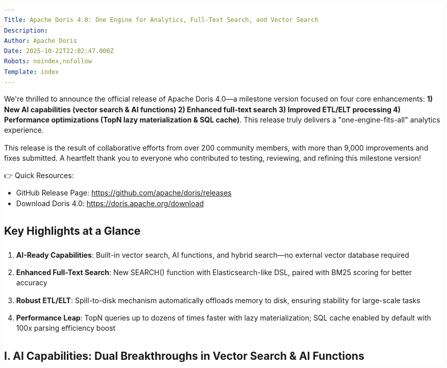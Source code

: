 ```yaml
---
Title: Apache Doris 4.0: One Engine for Analytics, Full-Text Search, and Vector Search
Description: 
Author: Apache Doris
Date: 2025-10-22T22:02:47.000Z
Robots: noindex,nofollow
Template: index
---
```

<p>We're thrilled to announce the official release of Apache Doris 4.0—a milestone version focused on four core enhancements: <strong>1) New AI capabilities (vector search &amp; AI functions) 2) Enhanced full-text search 3) Improved ETL/ELT processing 4) Performance optimizations (TopN lazy materialization &amp; SQL cache)</strong>. This release truly delivers a "one-engine-fits-all" analytics experience.</p>

<p>This release is the result of collaborative efforts from over 200 community members, with more than 9,000 improvements and fixes submitted. A heartfelt thank you to everyone who contributed to testing, reviewing, and refining this milestone version!</p>

<p>👉 Quick Resources:</p>

<ul>
<li>GitHub Release Page: <a href="https://github.com/apache/doris/releases" rel="noopener noreferrer">https://github.com/apache/doris/releases</a>
</li>
<li>Download Doris 4.0: <a href="https://doris.apache.org/download" rel="noopener noreferrer">https://doris.apache.org/download</a>
</li>
</ul>

<h2>
  
  
  Key Highlights at a Glance
</h2>

<ol>
<li><p><strong>AI-Ready Capabilities</strong>: Built-in vector search, AI functions, and hybrid search—no external vector database required</p></li>
<li><p><strong>Enhanced Full-Text Search</strong>: New SEARCH() function with Elasticsearch-like DSL, paired with BM25 scoring for better accuracy</p></li>
<li><p><strong>Robust ETL/ELT</strong>: Spill-to-disk mechanism automatically offloads memory to disk, ensuring stability for large-scale tasks</p></li>
<li><p><strong>Performance Leap</strong>: TopN queries up to dozens of times faster with lazy materialization; SQL cache enabled by default with 100x parsing efficiency boost</p></li>
</ol>

<h2>
  
  
  I. AI Capabilities: Dual Breakthroughs in Vector Search &amp; AI Functions
</h2>

<h3>
  